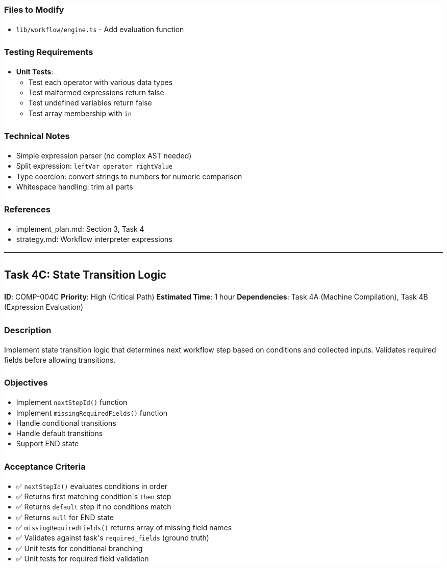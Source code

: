 ### Files to Modify

- `lib/workflow/engine.ts` - Add evaluation function

### Testing Requirements

- **Unit Tests**:
  - Test each operator with various data types
  - Test malformed expressions return false
  - Test undefined variables return false
  - Test array membership with `in`

### Technical Notes

- Simple expression parser (no complex AST needed)
- Split expression: `leftVar operator rightValue`
- Type coercion: convert strings to numbers for numeric comparison
- Whitespace handling: trim all parts

### References

- implement_plan.md: Section 3, Task 4
- strategy.md: Workflow interpreter expressions

---

## Task 4C: State Transition Logic

**ID**: COMP-004C
**Priority**: High (Critical Path)
**Estimated Time**: 1 hour
**Dependencies**: Task 4A (Machine Compilation), Task 4B (Expression Evaluation)

### Description

Implement state transition logic that determines next workflow step based on conditions and collected inputs. Validates required fields before allowing transitions.

### Objectives

- Implement `nextStepId()` function
- Implement `missingRequiredFields()` function
- Handle conditional transitions
- Handle default transitions
- Support END state

### Acceptance Criteria

- ✅ `nextStepId()` evaluates conditions in order
- ✅ Returns first matching condition's `then` step
- ✅ Returns `default` step if no conditions match
- ✅ Returns `null` for END state
- ✅ `missingRequiredFields()` returns array of missing field names
- ✅ Validates against task's `required_fields` (ground truth)
- ✅ Unit tests for conditional branching
- ✅ Unit tests for required field validation
